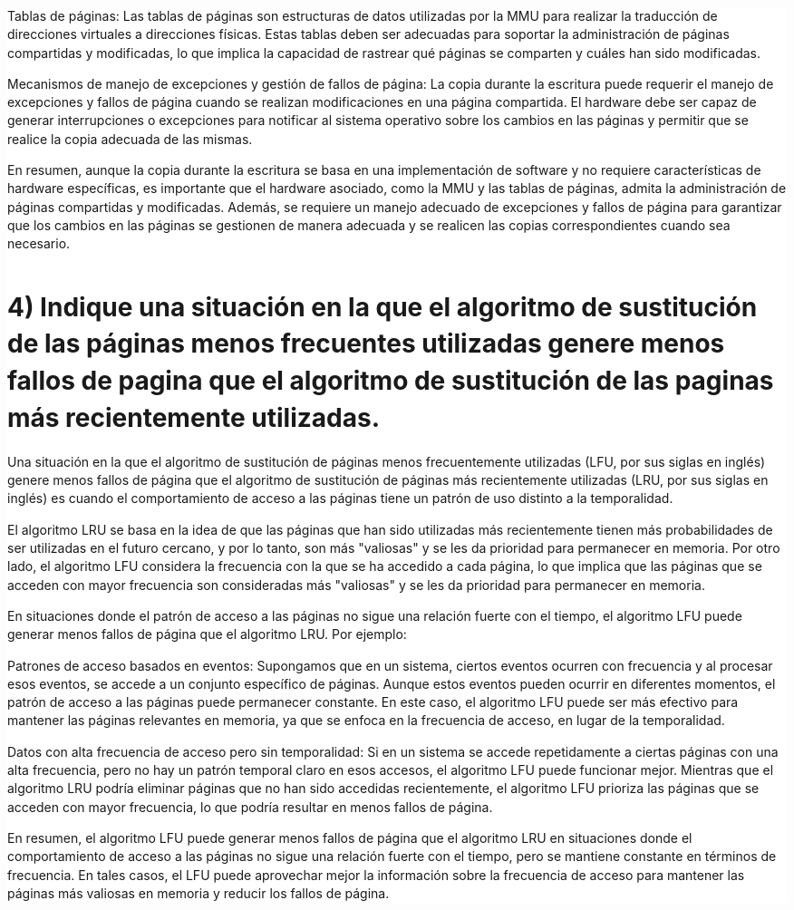 Tablas de páginas: Las tablas de páginas son estructuras de datos utilizadas por la MMU para realizar la traducción de direcciones virtuales a direcciones físicas. Estas tablas deben ser adecuadas para soportar la administración de páginas compartidas y modificadas, lo que implica la capacidad de rastrear qué páginas se comparten y cuáles han sido modificadas.

Mecanismos de manejo de excepciones y gestión de fallos de página: La copia durante la escritura puede requerir el manejo de excepciones y fallos de página cuando se realizan modificaciones en una página compartida. El hardware debe ser capaz de generar interrupciones o excepciones para notificar al sistema operativo sobre los cambios en las páginas y permitir que se realice la copia adecuada de las mismas.

En resumen, aunque la copia durante la escritura se basa en una implementación de software y no requiere características de hardware específicas, es importante que el hardware asociado, como la MMU y las tablas de páginas, admita la administración de páginas compartidas y modificadas. Además, se requiere un manejo adecuado de excepciones y fallos de página para garantizar que los cambios en las páginas se gestionen de manera adecuada y se realicen las copias correspondientes cuando sea necesario.

# 4) Indique una situación en la que el algoritmo de sustitución de las páginas menos frecuentes utilizadas genere menos fallos de pagina que el algoritmo de sustitución de las paginas más recientemente utilizadas.


Una situación en la que el algoritmo de sustitución de páginas menos frecuentemente utilizadas (LFU, por sus siglas en inglés) genere menos fallos de página que el algoritmo de sustitución de páginas más recientemente utilizadas (LRU, por sus siglas en inglés) es cuando el comportamiento de acceso a las páginas tiene un patrón de uso distinto a la temporalidad.

El algoritmo LRU se basa en la idea de que las páginas que han sido utilizadas más recientemente tienen más probabilidades de ser utilizadas en el futuro cercano, y por lo tanto, son más "valiosas" y se les da prioridad para permanecer en memoria. Por otro lado, el algoritmo LFU considera la frecuencia con la que se ha accedido a cada página, lo que implica que las páginas que se acceden con mayor frecuencia son consideradas más "valiosas" y se les da prioridad para permanecer en memoria.

En situaciones donde el patrón de acceso a las páginas no sigue una relación fuerte con el tiempo, el algoritmo LFU puede generar menos fallos de página que el algoritmo LRU. Por ejemplo:

Patrones de acceso basados en eventos: Supongamos que en un sistema, ciertos eventos ocurren con frecuencia y al procesar esos eventos, se accede a un conjunto específico de páginas. Aunque estos eventos pueden ocurrir en diferentes momentos, el patrón de acceso a las páginas puede permanecer constante. En este caso, el algoritmo LFU puede ser más efectivo para mantener las páginas relevantes en memoria, ya que se enfoca en la frecuencia de acceso, en lugar de la temporalidad.

Datos con alta frecuencia de acceso pero sin temporalidad: Si en un sistema se accede repetidamente a ciertas páginas con una alta frecuencia, pero no hay un patrón temporal claro en esos accesos, el algoritmo LFU puede funcionar mejor. Mientras que el algoritmo LRU podría eliminar páginas que no han sido accedidas recientemente, el algoritmo LFU prioriza las páginas que se acceden con mayor frecuencia, lo que podría resultar en menos fallos de página.

En resumen, el algoritmo LFU puede generar menos fallos de página que el algoritmo LRU en situaciones donde el comportamiento de acceso a las páginas no sigue una relación fuerte con el tiempo, pero se mantiene constante en términos de frecuencia. En tales casos, el LFU puede aprovechar mejor la información sobre la frecuencia de acceso para mantener las páginas más valiosas en memoria y reducir los fallos de página.
